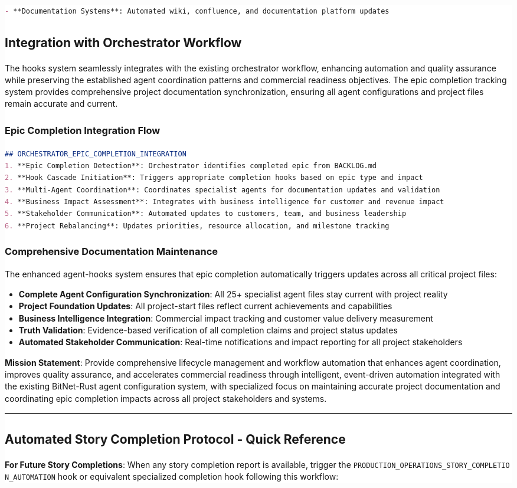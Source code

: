 ```markdown
- **Documentation Systems**: Automated wiki, confluence, and documentation platform updates
```

## Integration with Orchestrator Workflow

The hooks system seamlessly integrates with the existing orchestrator workflow, enhancing automation and quality assurance while preserving the established agent coordination patterns and commercial readiness objectives. The epic completion tracking system provides comprehensive project documentation synchronization, ensuring all agent configurations and project files remain accurate and current.

### Epic Completion Integration Flow

```markdown
## ORCHESTRATOR_EPIC_COMPLETION_INTEGRATION
1. **Epic Completion Detection**: Orchestrator identifies completed epic from BACKLOG.md
2. **Hook Cascade Initiation**: Triggers appropriate completion hooks based on epic type and impact
3. **Multi-Agent Coordination**: Coordinates specialist agents for documentation updates and validation
4. **Business Impact Assessment**: Integrates with business intelligence for customer and revenue impact
5. **Stakeholder Communication**: Automated updates to customers, team, and business leadership
6. **Project Rebalancing**: Updates priorities, resource allocation, and milestone tracking
```

### Comprehensive Documentation Maintenance

The enhanced agent-hooks system ensures that epic completion automatically triggers updates across all critical project files:

- **Complete Agent Configuration Synchronization**: All 25+ specialist agent files stay current with project reality
- **Project Foundation Updates**: All project-start files reflect current achievements and capabilities  
- **Business Intelligence Integration**: Commercial impact tracking and customer value delivery measurement
- **Truth Validation**: Evidence-based verification of all completion claims and project status updates
- **Automated Stakeholder Communication**: Real-time notifications and impact reporting for all project stakeholders

**Mission Statement**: Provide comprehensive lifecycle management and workflow automation that enhances agent coordination, improves quality assurance, and accelerates commercial readiness through intelligent, event-driven automation integrated with the existing BitNet-Rust agent configuration system, with specialized focus on maintaining accurate project documentation and coordinating epic completion impacts across all project stakeholders and systems.

---

## Automated Story Completion Protocol - Quick Reference

**For Future Story Completions**: When any story completion report is available, trigger the `PRODUCTION_OPERATIONS_STORY_COMPLETION_AUTOMATION` hook or equivalent specialized completion hook following this workflow:
